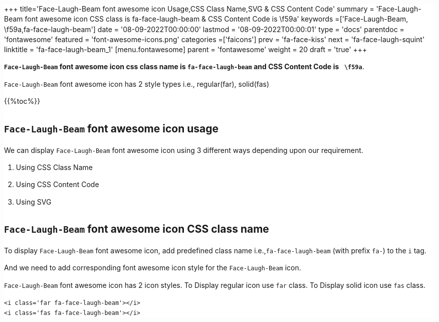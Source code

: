 
+++
title='Face-Laugh-Beam font awesome icon Usage,CSS Class Name,SVG & CSS Content Code'
summary = 'Face-Laugh-Beam font awesome icon CSS class is fa-face-laugh-beam & CSS Content Code is  \f59a'
keywords =['Face-Laugh-Beam, \f59a,fa-face-laugh-beam']
date = '08-09-2022T00:00:00'
lastmod = '08-09-2022T00:00:01'
type = 'docs'
parentdoc = 'fontawesome'
featured = 'font-awesome-icons.png'
categories =['faicons']
prev = 'fa-face-kiss'
next = 'fa-face-laugh-squint'
linktitle = 'fa-face-laugh-beam_1'
[menu.fontawesome]
parent = 'fontawesome'
weight = 20
draft = 'true'
+++ 

**`Face-Laugh-Beam` font awesome icon css class name is `fa-face-laugh-beam` and CSS Content Code is ` \f59a`**.

`Face-Laugh-Beam` font awesome icon has 2 style types i.e.,  regular(far), solid(fas) 


{{%toc%}}
## `Face-Laugh-Beam` font awesome icon usage
We can display `Face-Laugh-Beam` font awesome icon using 3 different ways depending upon our requirement.

1. Using CSS Class Name 

2. Using CSS Content Code 

3. Using SVG 



## `Face-Laugh-Beam` font awesome icon CSS class name

To display `Face-Laugh-Beam` font awesome icon, add predefined class name i.e.,`fa-face-laugh-beam` (with prefix `fa-`) to the `i` tag. 

And we need to add corresponding font awesome icon style for the `Face-Laugh-Beam` icon.


 `Face-Laugh-Beam` font awesome icon has 2 icon styles.
 To Display regular icon use `far` class. 
 To Display solid icon use `fas` class. 

```
<i class='far fa-face-laugh-beam'></i>
<i class='fas fa-face-laugh-beam'></i>

```
